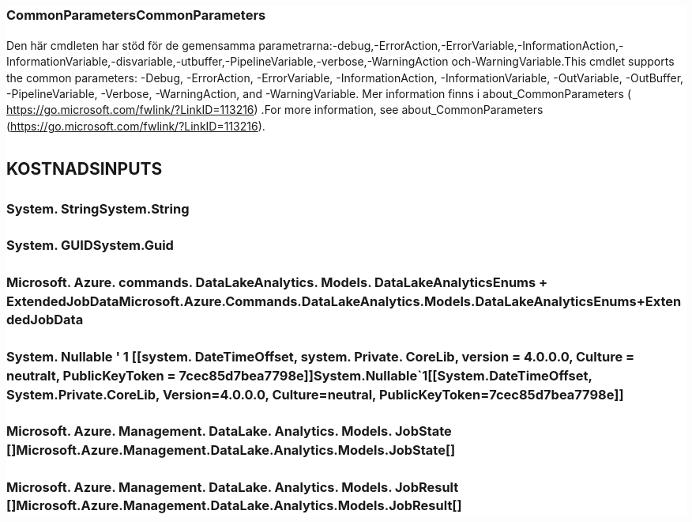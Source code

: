 ### <span data-ttu-id="d7a33-171">CommonParameters</span><span class="sxs-lookup"><span data-stu-id="d7a33-171">CommonParameters</span></span>
<span data-ttu-id="d7a33-172">Den här cmdleten har stöd för de gemensamma parametrarna:-debug,-ErrorAction,-ErrorVariable,-InformationAction,-InformationVariable,-disvariable,-utbuffer,-PipelineVariable,-verbose,-WarningAction och-WarningVariable.</span><span class="sxs-lookup"><span data-stu-id="d7a33-172">This cmdlet supports the common parameters: -Debug, -ErrorAction, -ErrorVariable, -InformationAction, -InformationVariable, -OutVariable, -OutBuffer, -PipelineVariable, -Verbose, -WarningAction, and -WarningVariable.</span></span> <span data-ttu-id="d7a33-173">Mer information finns i about_CommonParameters ( https://go.microsoft.com/fwlink/?LinkID=113216) .</span><span class="sxs-lookup"><span data-stu-id="d7a33-173">For more information, see about_CommonParameters (https://go.microsoft.com/fwlink/?LinkID=113216).</span></span>

## <span data-ttu-id="d7a33-174">KOSTNADS</span><span class="sxs-lookup"><span data-stu-id="d7a33-174">INPUTS</span></span>

### <span data-ttu-id="d7a33-175">System. String</span><span class="sxs-lookup"><span data-stu-id="d7a33-175">System.String</span></span>

### <span data-ttu-id="d7a33-176">System. GUID</span><span class="sxs-lookup"><span data-stu-id="d7a33-176">System.Guid</span></span>

### <span data-ttu-id="d7a33-177">Microsoft. Azure. commands. DataLakeAnalytics. Models. DataLakeAnalyticsEnums + ExtendedJobData</span><span class="sxs-lookup"><span data-stu-id="d7a33-177">Microsoft.Azure.Commands.DataLakeAnalytics.Models.DataLakeAnalyticsEnums+ExtendedJobData</span></span>

### <span data-ttu-id="d7a33-178">System. Nullable ' 1 [[system. DateTimeOffset, system. Private. CoreLib, version = 4.0.0.0, Culture = neutralt, PublicKeyToken = 7cec85d7bea7798e]]</span><span class="sxs-lookup"><span data-stu-id="d7a33-178">System.Nullable\`1[[System.DateTimeOffset, System.Private.CoreLib, Version=4.0.0.0, Culture=neutral, PublicKeyToken=7cec85d7bea7798e]]</span></span>

### <span data-ttu-id="d7a33-179">Microsoft. Azure. Management. DataLake. Analytics. Models. JobState []</span><span class="sxs-lookup"><span data-stu-id="d7a33-179">Microsoft.Azure.Management.DataLake.Analytics.Models.JobState[]</span></span>

### <span data-ttu-id="d7a33-180">Microsoft. Azure. Management. DataLake. Analytics. Models. JobResult []</span><span class="sxs-lookup"><span data-stu-id="d7a33-180">Microsoft.Azure.Management.DataLake.Analytics.Models.JobResult[]</span></span>
